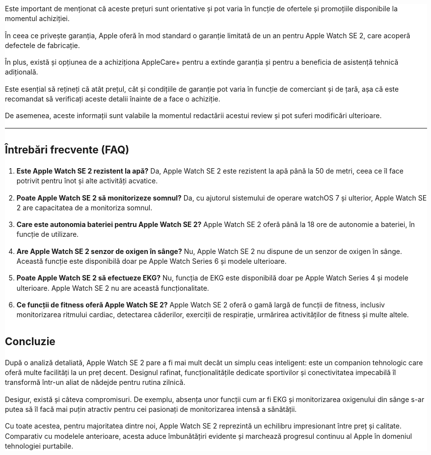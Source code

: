 Este important de menționat că aceste prețuri sunt orientative și pot varia în funcție de ofertele și promoțiile disponibile la momentul achiziției.

În ceea ce privește garanția, Apple oferă în mod standard o garanție limitată de un an pentru Apple Watch SE 2, care acoperă defectele de fabricație. 

În plus, există și opțiunea de a achiziționa AppleCare+ pentru a extinde garanția și pentru a beneficia de asistență tehnică adițională. 

Este esențial să rețineți că atât prețul, cât și condițiile de garanție pot varia în funcție de comerciant și de țară, așa că este recomandat să verificați aceste detalii înainte de a face o achiziție. 

De asemenea, aceste informații sunt valabile la momentul redactării acestui review și pot suferi modificări ulterioare.

---
## Întrebări frecvente (FAQ)

1. **Este Apple Watch SE 2 rezistent la apă?**
   Da, Apple Watch SE 2 este rezistent la apă până la 50 de metri, ceea ce îl face potrivit pentru înot și alte activități acvatice.

2. **Poate Apple Watch SE 2 să monitorizeze somnul?**
   Da, cu ajutorul sistemului de operare watchOS 7 și ulterior, Apple Watch SE 2 are capacitatea de a monitoriza somnul.

3. **Care este autonomia bateriei pentru Apple Watch SE 2?**
   Apple Watch SE 2 oferă până la 18 ore de autonomie a bateriei, în funcție de utilizare.

4. **Are Apple Watch SE 2 senzor de oxigen în sânge?**
   Nu, Apple Watch SE 2 nu dispune de un senzor de oxigen în sânge. Această funcție este disponibilă doar pe Apple Watch Series 6 și modele ulterioare.

5. **Poate Apple Watch SE 2 să efectueze EKG?**
   Nu, funcția de EKG este disponibilă doar pe Apple Watch Series 4 și modele ulterioare. Apple Watch SE 2 nu are această funcționalitate. 

6. **Ce funcții de fitness oferă Apple Watch SE 2?**
   Apple Watch SE 2 oferă o gamă largă de funcții de fitness, inclusiv monitorizarea ritmului cardiac, detectarea căderilor, exerciții de respirație, urmărirea activităților de fitness și multe altele.
	 
## Concluzie

După o analiză detaliată, Apple Watch SE 2 pare a fi mai mult decât un simplu ceas inteligent: este un companion tehnologic care oferă multe facilități la un preț decent. Designul rafinat, funcționalitățile dedicate sportivilor și conectivitatea impecabilă îl transformă într-un aliat de nădejde pentru rutina zilnică.

Desigur, există și câteva compromisuri. De exemplu, absența unor funcții cum ar fi EKG și monitorizarea oxigenului din sânge s-ar putea să îl facă mai puțin atractiv pentru cei pasionați de monitorizarea intensă a sănătății.

Cu toate acestea, pentru majoritatea dintre noi, Apple Watch SE 2 reprezintă un echilibru impresionant între preț și calitate. Comparativ cu modelele anterioare, acesta aduce îmbunătățiri evidente și marchează progresul continuu al Apple în domeniul tehnologiei purtabile.
